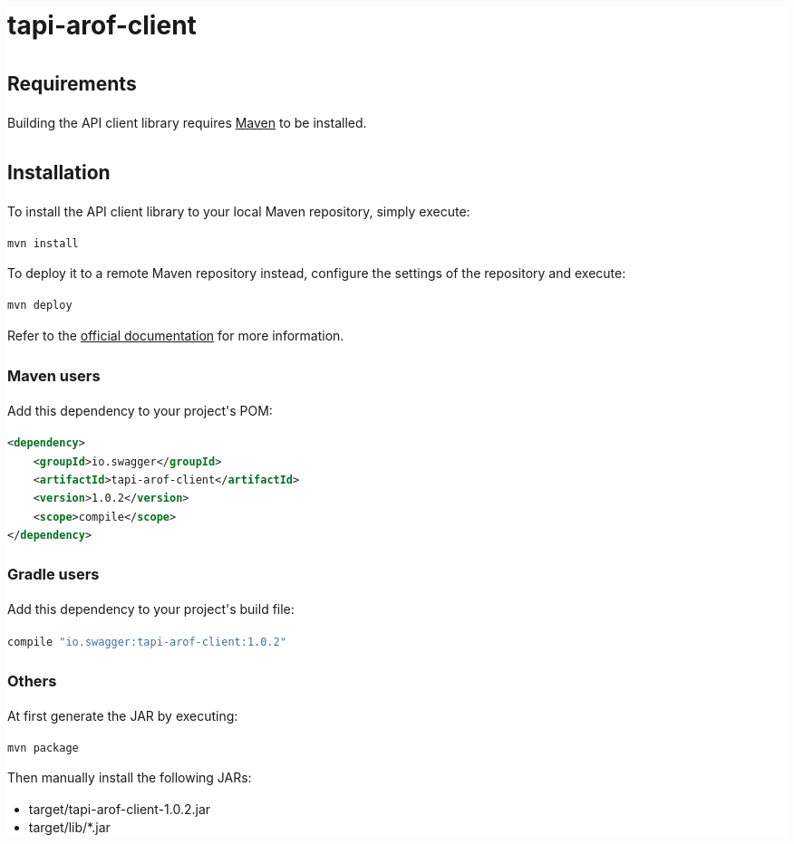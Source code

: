 # tapi-arof-client

## Requirements

Building the API client library requires [Maven](https://maven.apache.org/) to be installed.

## Installation

To install the API client library to your local Maven repository, simply execute:

```shell
mvn install
```

To deploy it to a remote Maven repository instead, configure the settings of the repository and execute:

```shell
mvn deploy
```

Refer to the [official documentation](https://maven.apache.org/plugins/maven-deploy-plugin/usage.html) for more information.

### Maven users

Add this dependency to your project's POM:

```xml
<dependency>
    <groupId>io.swagger</groupId>
    <artifactId>tapi-arof-client</artifactId>
    <version>1.0.2</version>
    <scope>compile</scope>
</dependency>
```

### Gradle users

Add this dependency to your project's build file:

```groovy
compile "io.swagger:tapi-arof-client:1.0.2"
```

### Others

At first generate the JAR by executing:

    mvn package

Then manually install the following JARs:

* target/tapi-arof-client-1.0.2.jar
* target/lib/*.jar
